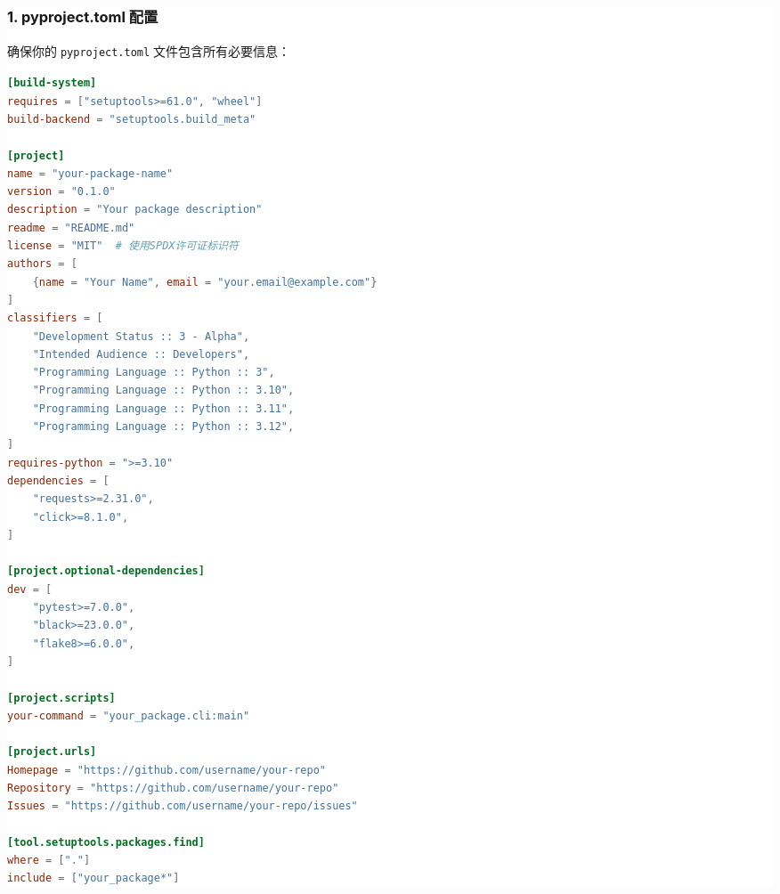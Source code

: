 ### 1. pyproject.toml 配置

确保你的 `pyproject.toml` 文件包含所有必要信息：

```toml
[build-system]
requires = ["setuptools>=61.0", "wheel"]
build-backend = "setuptools.build_meta"

[project]
name = "your-package-name"
version = "0.1.0"
description = "Your package description"
readme = "README.md"
license = "MIT"  # 使用SPDX许可证标识符
authors = [
    {name = "Your Name", email = "your.email@example.com"}
]
classifiers = [
    "Development Status :: 3 - Alpha",
    "Intended Audience :: Developers",
    "Programming Language :: Python :: 3",
    "Programming Language :: Python :: 3.10",
    "Programming Language :: Python :: 3.11",
    "Programming Language :: Python :: 3.12",
]
requires-python = ">=3.10"
dependencies = [
    "requests>=2.31.0",
    "click>=8.1.0",
]

[project.optional-dependencies]
dev = [
    "pytest>=7.0.0",
    "black>=23.0.0",
    "flake8>=6.0.0",
]

[project.scripts]
your-command = "your_package.cli:main"

[project.urls]
Homepage = "https://github.com/username/your-repo"
Repository = "https://github.com/username/your-repo"
Issues = "https://github.com/username/your-repo/issues"

[tool.setuptools.packages.find]
where = ["."]
include = ["your_package*"]
```
